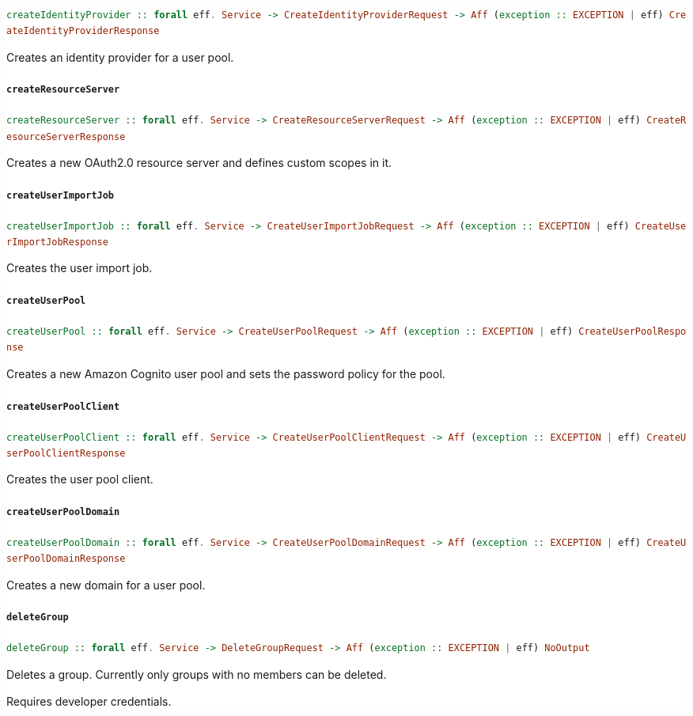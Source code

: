 ``` purescript
createIdentityProvider :: forall eff. Service -> CreateIdentityProviderRequest -> Aff (exception :: EXCEPTION | eff) CreateIdentityProviderResponse
```

<p>Creates an identity provider for a user pool.</p>

#### `createResourceServer`

``` purescript
createResourceServer :: forall eff. Service -> CreateResourceServerRequest -> Aff (exception :: EXCEPTION | eff) CreateResourceServerResponse
```

<p>Creates a new OAuth2.0 resource server and defines custom scopes in it.</p>

#### `createUserImportJob`

``` purescript
createUserImportJob :: forall eff. Service -> CreateUserImportJobRequest -> Aff (exception :: EXCEPTION | eff) CreateUserImportJobResponse
```

<p>Creates the user import job.</p>

#### `createUserPool`

``` purescript
createUserPool :: forall eff. Service -> CreateUserPoolRequest -> Aff (exception :: EXCEPTION | eff) CreateUserPoolResponse
```

<p>Creates a new Amazon Cognito user pool and sets the password policy for the pool.</p>

#### `createUserPoolClient`

``` purescript
createUserPoolClient :: forall eff. Service -> CreateUserPoolClientRequest -> Aff (exception :: EXCEPTION | eff) CreateUserPoolClientResponse
```

<p>Creates the user pool client.</p>

#### `createUserPoolDomain`

``` purescript
createUserPoolDomain :: forall eff. Service -> CreateUserPoolDomainRequest -> Aff (exception :: EXCEPTION | eff) CreateUserPoolDomainResponse
```

<p>Creates a new domain for a user pool.</p>

#### `deleteGroup`

``` purescript
deleteGroup :: forall eff. Service -> DeleteGroupRequest -> Aff (exception :: EXCEPTION | eff) NoOutput
```

<p>Deletes a group. Currently only groups with no members can be deleted.</p> <p>Requires developer credentials.</p>
